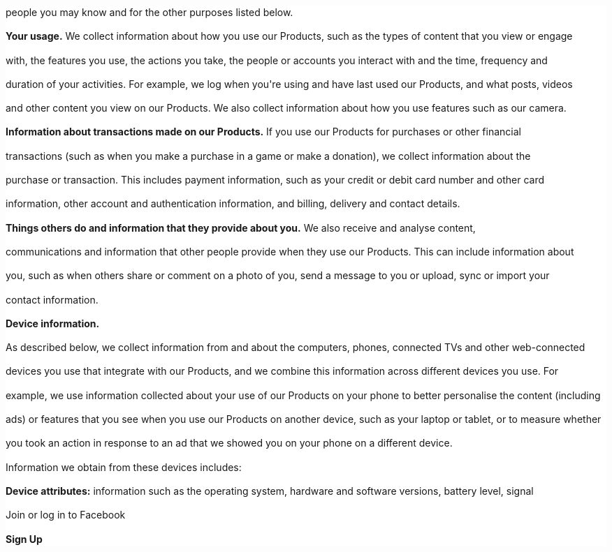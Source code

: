 people you may know and for the other purposes listed below.

**Your usage.** We collect information about how you use our Products, such as the types of content that you view or engage

with, the features you use, the actions you take, the people or accounts you interact with and the time, frequency and

duration of your activities. For example, we log when you're using and have last used our Products, and what posts, videos

and other content you view on our Products. We also collect information about how you use features such as our camera.

**Information about transactions made on our Products.** If you use our Products for purchases or other financial

transactions (such as when you make a purchase in a game or make a donation), we collect information about the

purchase or transaction. This includes payment information, such as your credit or debit card number and other card

information, other account and authentication information, and billing, delivery and contact details.

**Things others do and information that they provide about you.** We also receive and analyse content,

communications and information that other people provide when they use our Products. This can include information about

you, such as when others share or comment on a photo of you, send a message to you or upload, sync or import your

contact information.

**Device information.**

As described below, we collect information from and about the computers, phones, connected TVs and other web-connected

devices you use that integrate with our Products, and we combine this information across different devices you use. For

example, we use information collected about your use of our Products on your phone to better personalise the content (including

ads) or features that you see when you use our Products on another device, such as your laptop or tablet, or to measure whether

you took an action in response to an ad that we showed you on your phone on a different device.

Information we obtain from these devices includes:

**Device attributes:** information such as the operating system, hardware and software versions, battery level, signal

Join or log in to Facebook   

**Sign Up**

